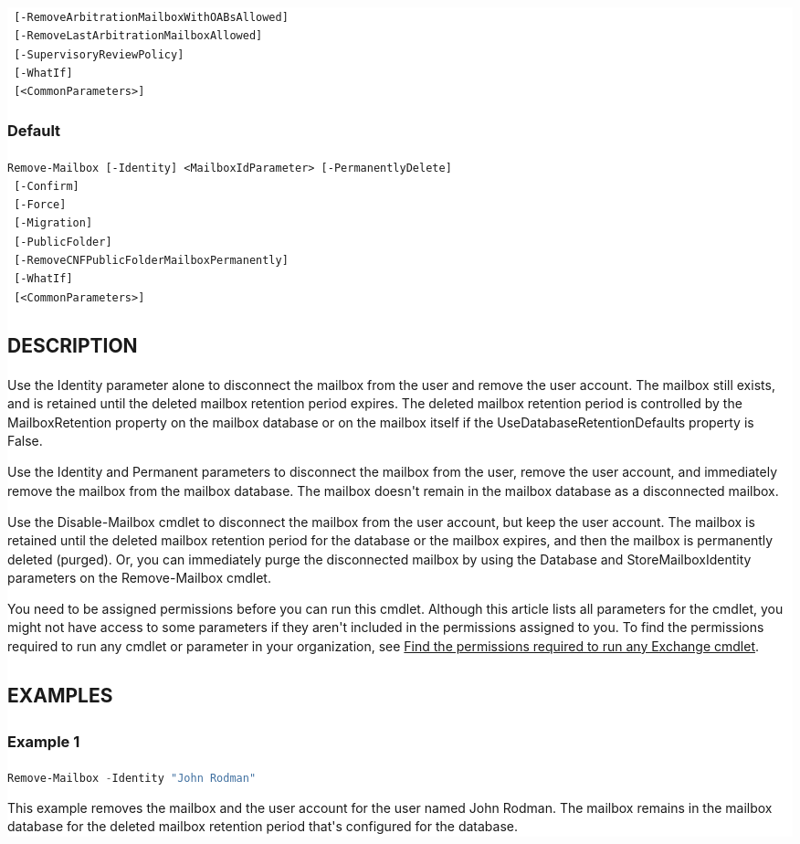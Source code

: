 ```
 [-RemoveArbitrationMailboxWithOABsAllowed]
 [-RemoveLastArbitrationMailboxAllowed]
 [-SupervisoryReviewPolicy]
 [-WhatIf]
 [<CommonParameters>]
```

### Default
```
Remove-Mailbox [-Identity] <MailboxIdParameter> [-PermanentlyDelete]
 [-Confirm]
 [-Force]
 [-Migration]
 [-PublicFolder]
 [-RemoveCNFPublicFolderMailboxPermanently]
 [-WhatIf]
 [<CommonParameters>]
```

## DESCRIPTION
Use the Identity parameter alone to disconnect the mailbox from the user and remove the user account. The mailbox still exists, and is retained until the deleted mailbox retention period expires. The deleted mailbox retention period is controlled by the MailboxRetention property on the mailbox database or on the mailbox itself if the UseDatabaseRetentionDefaults property is False.

Use the Identity and Permanent parameters to disconnect the mailbox from the user, remove the user account, and immediately remove the mailbox from the mailbox database. The mailbox doesn't remain in the mailbox database as a disconnected mailbox.

Use the Disable-Mailbox cmdlet to disconnect the mailbox from the user account, but keep the user account. The mailbox is retained until the deleted mailbox retention period for the database or the mailbox expires, and then the mailbox is permanently deleted (purged). Or, you can immediately purge the disconnected mailbox by using the Database and StoreMailboxIdentity parameters on the Remove-Mailbox cmdlet.

You need to be assigned permissions before you can run this cmdlet. Although this article lists all parameters for the cmdlet, you might not have access to some parameters if they aren't included in the permissions assigned to you. To find the permissions required to run any cmdlet or parameter in your organization, see [Find the permissions required to run any Exchange cmdlet](https://learn.microsoft.com/powershell/exchange/find-exchange-cmdlet-permissions).

## EXAMPLES

### Example 1
```powershell
Remove-Mailbox -Identity "John Rodman"
```

This example removes the mailbox and the user account for the user named John Rodman. The mailbox remains in the mailbox database for the deleted mailbox retention period that's configured for the database.
